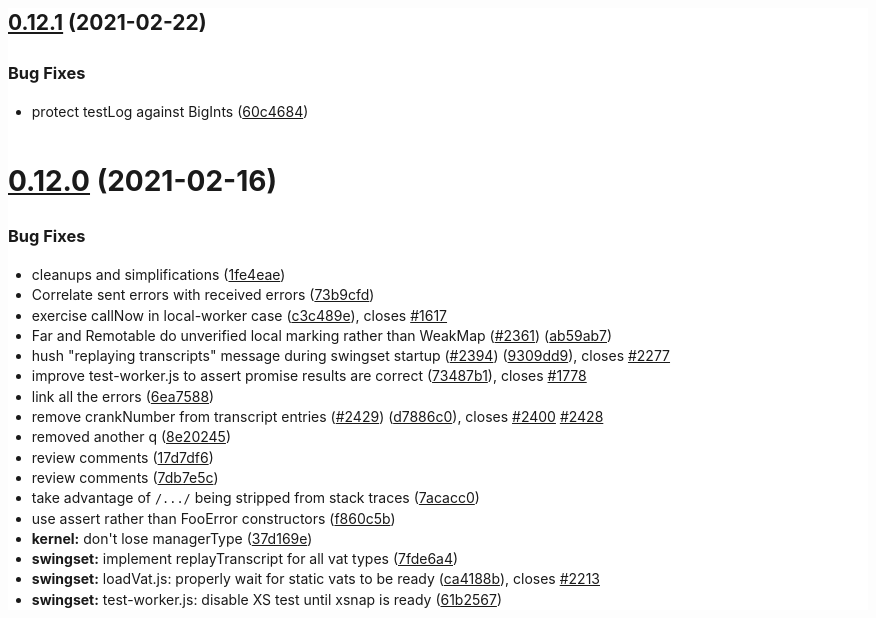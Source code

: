 



## [0.12.1](https://github.com/Agoric/agoric-sdk/compare/@agoric/swingset-vat@0.12.0...@agoric/swingset-vat@0.12.1) (2021-02-22)


### Bug Fixes

* protect testLog against BigInts ([60c4684](https://github.com/Agoric/agoric-sdk/commit/60c468477de3c24dbf39866e010f3ea22cbb195a))





# [0.12.0](https://github.com/Agoric/agoric-sdk/compare/@agoric/swingset-vat@0.11.0...@agoric/swingset-vat@0.12.0) (2021-02-16)


### Bug Fixes

* cleanups and simplifications ([1fe4eae](https://github.com/Agoric/agoric-sdk/commit/1fe4eae27cbe6e97b5f905d921d3e72d167cd108))
* Correlate sent errors with received errors ([73b9cfd](https://github.com/Agoric/agoric-sdk/commit/73b9cfd33cf7842bdc105a79592028649cb1c92a))
* exercise callNow in local-worker case ([c3c489e](https://github.com/Agoric/agoric-sdk/commit/c3c489e62867a86d8c9e2e66812eb55e7295c8ec)), closes [#1617](https://github.com/Agoric/agoric-sdk/issues/1617)
* Far and Remotable do unverified local marking rather than WeakMap ([#2361](https://github.com/Agoric/agoric-sdk/issues/2361)) ([ab59ab7](https://github.com/Agoric/agoric-sdk/commit/ab59ab779341b9740827b7c4cca4680e7b7212b2))
* hush "replaying transcripts" message during swingset startup ([#2394](https://github.com/Agoric/agoric-sdk/issues/2394)) ([9309dd9](https://github.com/Agoric/agoric-sdk/commit/9309dd99f68d17df7ca54ef561a9e6e383e1eb0e)), closes [#2277](https://github.com/Agoric/agoric-sdk/issues/2277)
* improve test-worker.js to assert promise results are correct ([73487b1](https://github.com/Agoric/agoric-sdk/commit/73487b12bbb656cd3809fc7f17c7b85f20f6e4ef)), closes [#1778](https://github.com/Agoric/agoric-sdk/issues/1778)
* link all the errors ([6ea7588](https://github.com/Agoric/agoric-sdk/commit/6ea75880ce0ac56ebf1e2187593f42010f5aa929))
* remove crankNumber from transcript entries ([#2429](https://github.com/Agoric/agoric-sdk/issues/2429)) ([d7886c0](https://github.com/Agoric/agoric-sdk/commit/d7886c08e81d64005ca9e9aeaea228ea49bc995f)), closes [#2400](https://github.com/Agoric/agoric-sdk/issues/2400) [#2428](https://github.com/Agoric/agoric-sdk/issues/2428)
* removed another q ([8e20245](https://github.com/Agoric/agoric-sdk/commit/8e202455604a1a5ec1e500ea8b0de05a7ef87d51))
* review comments ([17d7df6](https://github.com/Agoric/agoric-sdk/commit/17d7df6ee06eb5c340500bb5582f985c2993ab19))
* review comments ([7db7e5c](https://github.com/Agoric/agoric-sdk/commit/7db7e5c4c569dfedff8d748dd58893218b0a2458))
* take advantage of `/.../` being stripped from stack traces ([7acacc0](https://github.com/Agoric/agoric-sdk/commit/7acacc0d6ac06c37065ce984cc9147c945c572e5))
* use assert rather than FooError constructors ([f860c5b](https://github.com/Agoric/agoric-sdk/commit/f860c5bf5add165a08cb5bd543502857c3f57998))
* **kernel:** don't lose managerType ([37d169e](https://github.com/Agoric/agoric-sdk/commit/37d169ea3ae89d68c009065dedf886e6f786eb77))
* **swingset:** implement replayTranscript for all vat types ([7fde6a4](https://github.com/Agoric/agoric-sdk/commit/7fde6a46dbc392e61dc987f967303cf0884a230f))
* **swingset:** loadVat.js: properly wait for static vats to be ready ([ca4188b](https://github.com/Agoric/agoric-sdk/commit/ca4188b621f6fc175f682cc227cc3131dd1043f5)), closes [#2213](https://github.com/Agoric/agoric-sdk/issues/2213)
* **swingset:** test-worker.js: disable XS test until xsnap is ready ([61b2567](https://github.com/Agoric/agoric-sdk/commit/61b25674cb2493330f3e80eee3de870b8484d9cb))